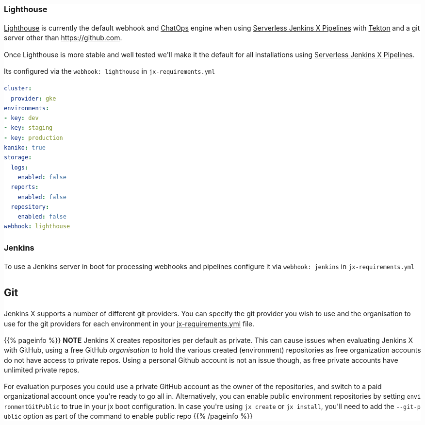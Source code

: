 ### Lighthouse

[Lighthouse](/architecture/lighthouse/) is currently the default webhook and [ChatOps](/docs/using-jx/faq/chatops) engine when using [Serverless Jenkins X Pipelines](/docs/concepts/jenkins-x-pipelines/) with [Tekton](https://tekton.dev/) and a git server other than https://github.com.

Once Lighthouse is more stable and well tested we'll make it the default for all installations using [Serverless Jenkins X Pipelines](/docs/concepts/jenkins-x-pipelines/).

Its configured via the `webhook: lighthouse` in `jx-requirements.yml`

```yaml
cluster:
  provider: gke
environments:
- key: dev
- key: staging
- key: production
kaniko: true
storage:
  logs:
    enabled: false
  reports:
    enabled: false
  repository:
    enabled: false
webhook: lighthouse
```

### Jenkins

To use a Jenkins server in boot for processing webhooks and pipelines configure it via `webhook: jenkins` in `jx-requirements.yml`

## Git

Jenkins X supports a number of different git providers. You can specify the git provider you wish to use and the organisation to use for the git providers for each environment in your [jx-requirements.yml](https://github.com/jenkins-x/jenkins-x-boot-config/blob/master/jx-requirements.yml) file.

{{% pageinfo %}}
**NOTE** Jenkins X creates repositories per default as private. This can cause issues when evaluating Jenkins X with GitHub, using a free GitHub _organisation_ to hold the various created (environment) repositories as free organization accounts do not have access to private repos. Using a personal Github account is not an issue though, as free private accounts have unlimited private repos.

For evaluation purposes you could use a private GitHub account as the owner of the repositories, and switch to a paid organizational account once you're ready to go all in. Alternatively, you can enable public environment repositories by setting `environmentGitPublic` to true in your jx boot configuration. In case you're using `jx create` or `jx install`, you'll need to add the `--git-public` option as part of the command to enable public repo
{{% /pageinfo %}}

